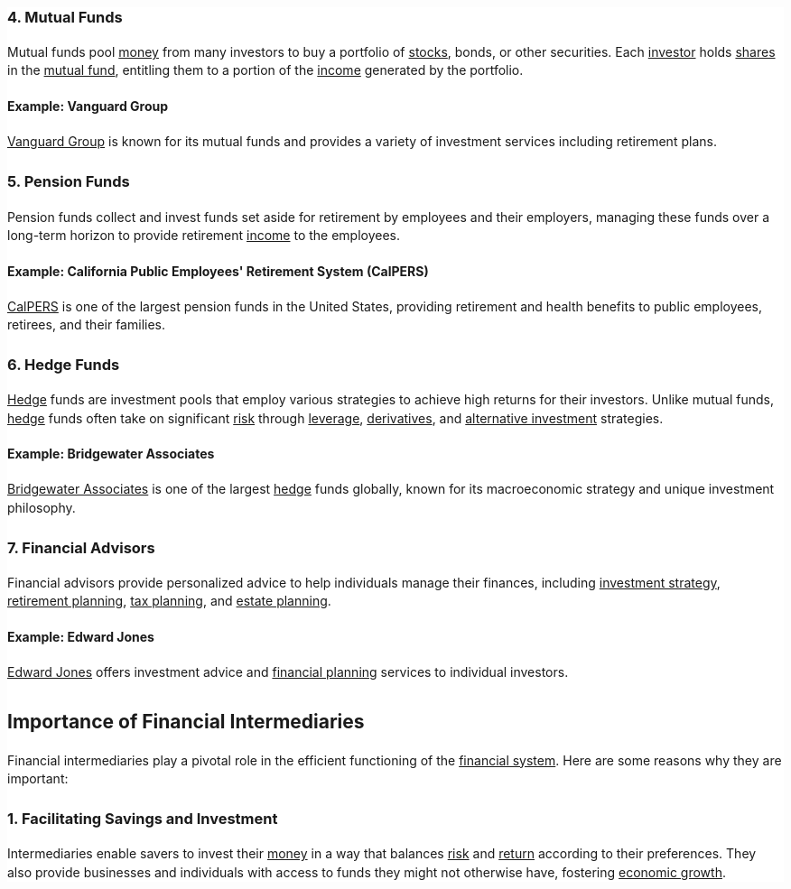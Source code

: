 ### 4. Mutual Funds

Mutual funds pool [money](../m/money.md) from many investors to buy a portfolio of [stocks](../s/stock.md), bonds, or other securities. Each [investor](../i/investor.md) holds [shares](../s/shares.md) in the [mutual fund](../m/mutual_fund.md), entitling them to a portion of the [income](../i/income.md) generated by the portfolio.

#### Example: Vanguard Group
[Vanguard Group](https://about.vanguard.com/who-we-are/about-vanguard/) is known for its mutual funds and provides a variety of investment services including retirement plans.

### 5. Pension Funds

Pension funds collect and invest funds set aside for retirement by employees and their employers, managing these funds over a long-term horizon to provide retirement [income](../i/income.md) to the employees.

#### Example: California Public Employees' Retirement System (CalPERS)
[CalPERS](https://www.calpers.ca.gov/) is one of the largest pension funds in the United States, providing retirement and health benefits to public employees, retirees, and their families.

### 6. Hedge Funds

[Hedge](../h/hedge.md) funds are investment pools that employ various strategies to achieve high returns for their investors. Unlike mutual funds, [hedge](../h/hedge.md) funds often take on significant [risk](../r/risk.md) through [leverage](../l/leverage.md), [derivatives](../d/derivatives.md), and [alternative investment](../a/alternative_investment.md) strategies.

#### Example: Bridgewater Associates
[Bridgewater Associates](https://www.bridgewater.com/) is one of the largest [hedge](../h/hedge.md) funds globally, known for its macroeconomic strategy and unique investment philosophy.

### 7. Financial Advisors

Financial advisors provide personalized advice to help individuals manage their finances, including [investment strategy](../i/investment_strategy.md), [retirement planning](../r/retirement_planning.md), [tax planning](../t/tax_planning.md), and [estate planning](../e/estate_planning.md).

#### Example: Edward Jones
[Edward Jones](https://www.edwardjones.com/us-en) offers investment advice and [financial planning](../f/financial_planning.md) services to individual investors.

## Importance of Financial Intermediaries

Financial intermediaries play a pivotal role in the efficient functioning of the [financial system](../f/financial_system.md). Here are some reasons why they are important:

### 1. Facilitating Savings and Investment

Intermediaries enable savers to invest their [money](../m/money.md) in a way that balances [risk](../r/risk.md) and [return](../r/return.md) according to their preferences. They also provide businesses and individuals with access to funds they might not otherwise have, fostering [economic growth](../e/economic_growth.md).
